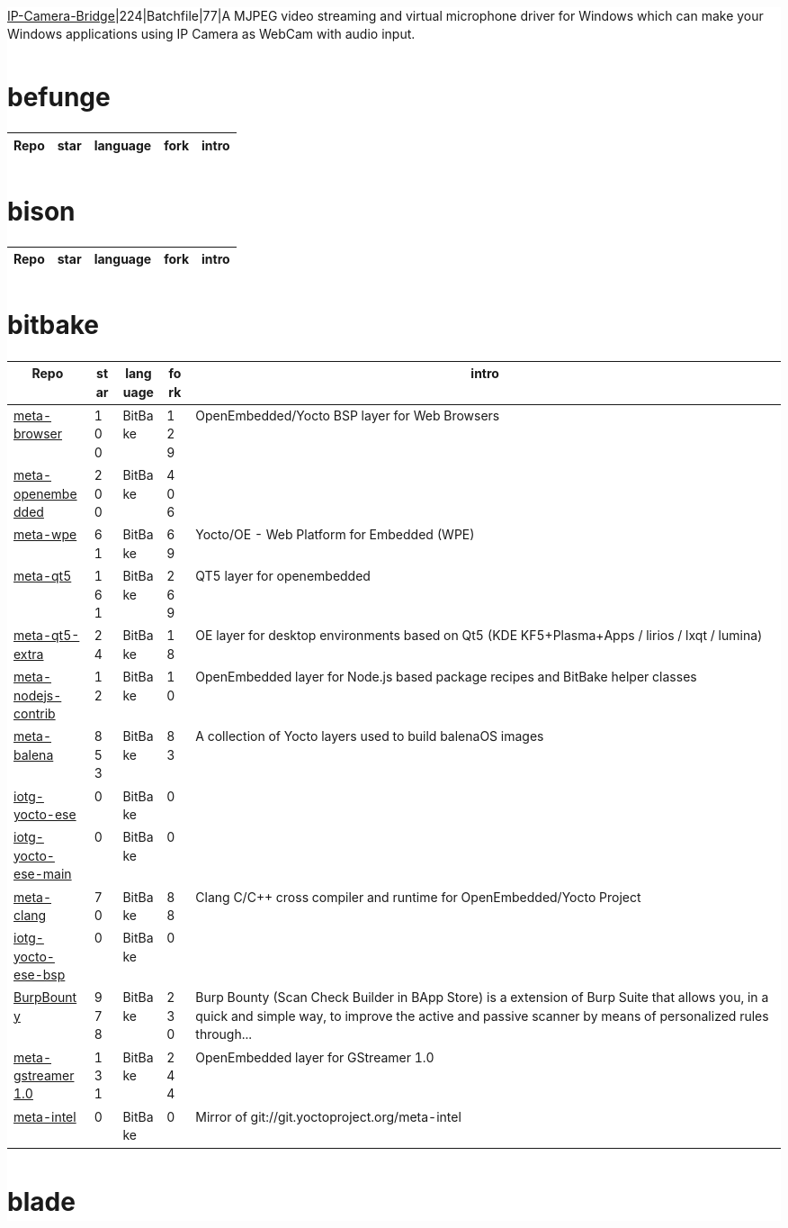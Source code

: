 [IP-Camera-Bridge](https://github.com/shenyaocn/IP-Camera-Bridge)|224|Batchfile|77|A MJPEG video streaming and virtual microphone driver for Windows which can make your Windows applications using IP Camera as WebCam with audio input.


# befunge

Repo|star|language|fork|intro
-|-|-|-|-



# bison

Repo|star|language|fork|intro
-|-|-|-|-



# bitbake

Repo|star|language|fork|intro
-|-|-|-|-
[meta-browser](https://github.com/OSSystems/meta-browser)|100|BitBake|129|OpenEmbedded/Yocto BSP layer for Web Browsers
[meta-openembedded](https://github.com/openembedded/meta-openembedded)|200|BitBake|406|
[meta-wpe](https://github.com/WebPlatformForEmbedded/meta-wpe)|61|BitBake|69|Yocto/OE - Web Platform for Embedded (WPE)
[meta-qt5](https://github.com/meta-qt5/meta-qt5)|161|BitBake|269|QT5 layer for openembedded
[meta-qt5-extra](https://github.com/schnitzeltony/meta-qt5-extra)|24|BitBake|18|OE layer for desktop environments based on Qt5 (KDE KF5+Plasma+Apps / lirios / lxqt / lumina)
[meta-nodejs-contrib](https://github.com/imyller/meta-nodejs-contrib)|12|BitBake|10|OpenEmbedded layer for Node.js based package recipes and BitBake helper classes
[meta-balena](https://github.com/balena-os/meta-balena)|853|BitBake|83|A collection of Yocto layers used to build balenaOS images
[iotg-yocto-ese](https://github.com/intel/iotg-yocto-ese)|0|BitBake|0|
[iotg-yocto-ese-main](https://github.com/intel/iotg-yocto-ese-main)|0|BitBake|0|
[meta-clang](https://github.com/kraj/meta-clang)|70|BitBake|88|Clang C/C++ cross compiler and runtime for OpenEmbedded/Yocto Project
[iotg-yocto-ese-bsp](https://github.com/intel/iotg-yocto-ese-bsp)|0|BitBake|0|
[BurpBounty](https://github.com/wagiro/BurpBounty)|978|BitBake|230|Burp Bounty (Scan Check Builder in BApp Store) is a extension of Burp Suite that allows you, in a quick and simple way, to improve the active and passive scanner by means of personalized rules through...
[meta-gstreamer1.0](https://github.com/OSSystems/meta-gstreamer1.0)|131|BitBake|244|OpenEmbedded layer for GStreamer 1.0
[meta-intel](https://github.com/lgirdk/meta-intel)|0|BitBake|0|Mirror of git://git.yoctoproject.org/meta-intel


# blade
